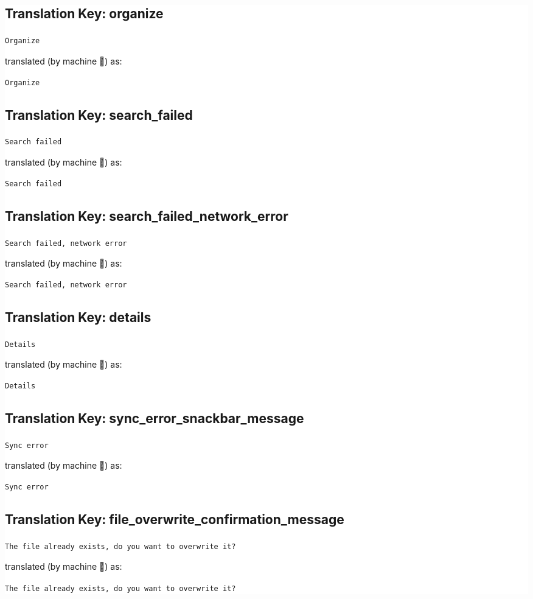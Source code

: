 
## Translation Key: organize
```
Organize
```
translated (by machine 🤖) as:
```
Organize
```


## Translation Key: search_failed
```
Search failed
```
translated (by machine 🤖) as:
```
Search failed
```


## Translation Key: search_failed_network_error
```
Search failed, network error
```
translated (by machine 🤖) as:
```
Search failed, network error
```


## Translation Key: details
```
Details
```
translated (by machine 🤖) as:
```
Details
```


## Translation Key: sync_error_snackbar_message
```
Sync error
```
translated (by machine 🤖) as:
```
Sync error
```


## Translation Key: file_overwrite_confirmation_message
```
The file already exists, do you want to overwrite it?
```
translated (by machine 🤖) as:
```
The file already exists, do you want to overwrite it?
```
